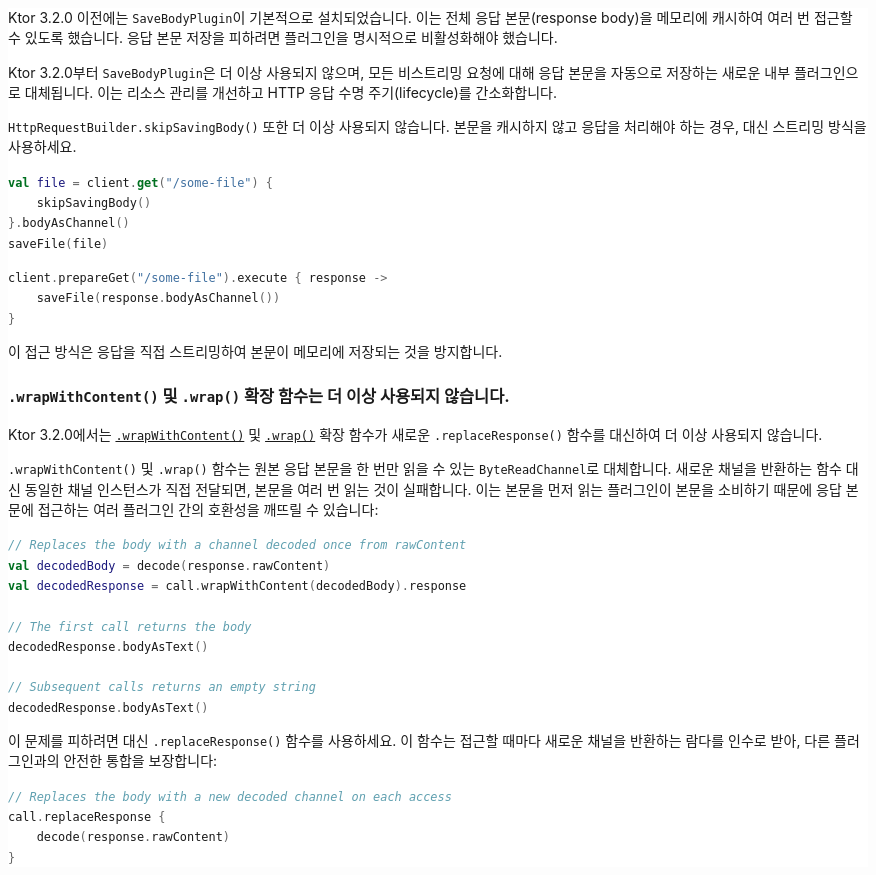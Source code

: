 Ktor 3.2.0 이전에는 `SaveBodyPlugin`이 기본적으로 설치되었습니다. 이는 전체 응답 본문(response body)을 메모리에 캐시하여 여러 번 접근할 수 있도록 했습니다. 응답 본문 저장을 피하려면 플러그인을 명시적으로 비활성화해야 했습니다.

Ktor 3.2.0부터 `SaveBodyPlugin`은 더 이상 사용되지 않으며, 모든 비스트리밍 요청에 대해 응답 본문을 자동으로 저장하는 새로운 내부 플러그인으로 대체됩니다. 이는 리소스 관리를 개선하고 HTTP 응답 수명 주기(lifecycle)를 간소화합니다.

`HttpRequestBuilder.skipSavingBody()` 또한 더 이상 사용되지 않습니다. 본문을 캐시하지 않고 응답을 처리해야 하는 경우, 대신 스트리밍 방식을 사용하세요.

<compare first-title="Before" second-title="After">

```kotlin
val file = client.get("/some-file") {
    skipSavingBody()
}.bodyAsChannel()
saveFile(file)
```
```kotlin
client.prepareGet("/some-file").execute { response ->
    saveFile(response.bodyAsChannel())
}
```

</compare>

이 접근 방식은 응답을 직접 스트리밍하여 본문이 메모리에 저장되는 것을 방지합니다.

### `.wrapWithContent()` 및 `.wrap()` 확장 함수는 더 이상 사용되지 않습니다.

Ktor 3.2.0에서는 [`.wrapWithContent()`](https://api.ktor.io/ktor-client/ktor-client-core/io.ktor.client.plugins.observer/wrap-with-content.html) 및 [`.wrap()`](https://api.ktor.io/ktor-client/ktor-client-core/io.ktor.client.plugins.observer/wrap.html) 확장 함수가 새로운 `.replaceResponse()` 함수를 대신하여 더 이상 사용되지 않습니다.

`.wrapWithContent()` 및 `.wrap()` 함수는 원본 응답 본문을 한 번만 읽을 수 있는 `ByteReadChannel`로 대체합니다. 새로운 채널을 반환하는 함수 대신 동일한 채널 인스턴스가 직접 전달되면, 본문을 여러 번 읽는 것이 실패합니다. 이는 본문을 먼저 읽는 플러그인이 본문을 소비하기 때문에 응답 본문에 접근하는 여러 플러그인 간의 호환성을 깨뜨릴 수 있습니다:

```kotlin
// Replaces the body with a channel decoded once from rawContent
val decodedBody = decode(response.rawContent)
val decodedResponse = call.wrapWithContent(decodedBody).response

// The first call returns the body
decodedResponse.bodyAsText()

// Subsequent calls returns an empty string
decodedResponse.bodyAsText() 
```

이 문제를 피하려면 대신 `.replaceResponse()` 함수를 사용하세요. 이 함수는 접근할 때마다 새로운 채널을 반환하는 람다를 인수로 받아, 다른 플러그인과의 안전한 통합을 보장합니다:

```kotlin
// Replaces the body with a new decoded channel on each access
call.replaceResponse {
    decode(response.rawContent)
}
```
